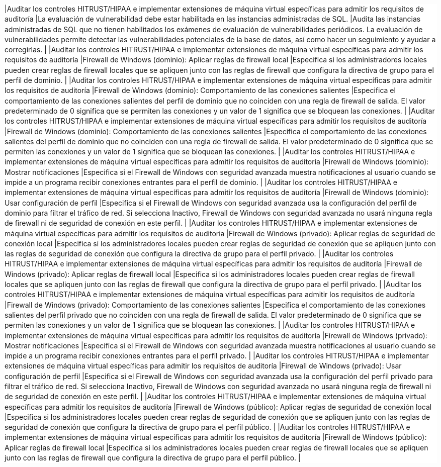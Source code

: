 |Auditar los controles HITRUST/HIPAA e implementar extensiones de máquina virtual específicas para admitir los requisitos de auditoría |La evaluación de vulnerabilidad debe estar habilitada en las instancias administradas de SQL. |Audita las instancias administradas de SQL que no tienen habilitados los exámenes de evaluación de vulnerabilidades periódicos. La evaluación de vulnerabilidades permite detectar las vulnerabilidades potenciales de la base de datos, así como hacer un seguimiento y ayudar a corregirlas. |
|Auditar los controles HITRUST/HIPAA e implementar extensiones de máquina virtual específicas para admitir los requisitos de auditoría |Firewall de Windows (dominio): Aplicar reglas de firewall local |Especifica si los administradores locales pueden crear reglas de firewall locales que se apliquen junto con las reglas de firewall que configura la directiva de grupo para el perfil de dominio. |
|Auditar los controles HITRUST/HIPAA e implementar extensiones de máquina virtual específicas para admitir los requisitos de auditoría |Firewall de Windows (dominio): Comportamiento de las conexiones salientes |Especifica el comportamiento de las conexiones salientes del perfil de dominio que no coinciden con una regla de firewall de salida. El valor predeterminado de 0 significa que se permiten las conexiones y un valor de 1 significa que se bloquean las conexiones. |
|Auditar los controles HITRUST/HIPAA e implementar extensiones de máquina virtual específicas para admitir los requisitos de auditoría |Firewall de Windows (dominio): Comportamiento de las conexiones salientes |Especifica el comportamiento de las conexiones salientes del perfil de dominio que no coinciden con una regla de firewall de salida. El valor predeterminado de 0 significa que se permiten las conexiones y un valor de 1 significa que se bloquean las conexiones. |
|Auditar los controles HITRUST/HIPAA e implementar extensiones de máquina virtual específicas para admitir los requisitos de auditoría |Firewall de Windows (dominio): Mostrar notificaciones |Especifica si el Firewall de Windows con seguridad avanzada muestra notificaciones al usuario cuando se impide a un programa recibir conexiones entrantes para el perfil de dominio. |
|Auditar los controles HITRUST/HIPAA e implementar extensiones de máquina virtual específicas para admitir los requisitos de auditoría |Firewall de Windows (dominio): Usar configuración de perfil |Especifica si el Firewall de Windows con seguridad avanzada usa la configuración del perfil de dominio para filtrar el tráfico de red. Si selecciona Inactivo, Firewall de Windows con seguridad avanzada no usará ninguna regla de firewall ni de seguridad de conexión en este perfil. |
|Auditar los controles HITRUST/HIPAA e implementar extensiones de máquina virtual específicas para admitir los requisitos de auditoría |Firewall de Windows (privado): Aplicar reglas de seguridad de conexión local |Especifica si los administradores locales pueden crear reglas de seguridad de conexión que se apliquen junto con las reglas de seguridad de conexión que configura la directiva de grupo para el perfil privado. |
|Auditar los controles HITRUST/HIPAA e implementar extensiones de máquina virtual específicas para admitir los requisitos de auditoría |Firewall de Windows (privado): Aplicar reglas de firewall local |Especifica si los administradores locales pueden crear reglas de firewall locales que se apliquen junto con las reglas de firewall que configura la directiva de grupo para el perfil privado. |
|Auditar los controles HITRUST/HIPAA e implementar extensiones de máquina virtual específicas para admitir los requisitos de auditoría |Firewall de Windows (privado): Comportamiento de las conexiones salientes |Especifica el comportamiento de las conexiones salientes del perfil privado que no coinciden con una regla de firewall de salida. El valor predeterminado de 0 significa que se permiten las conexiones y un valor de 1 significa que se bloquean las conexiones. |
|Auditar los controles HITRUST/HIPAA e implementar extensiones de máquina virtual específicas para admitir los requisitos de auditoría |Firewall de Windows (privado): Mostrar notificaciones |Especifica si el Firewall de Windows con seguridad avanzada muestra notificaciones al usuario cuando se impide a un programa recibir conexiones entrantes para el perfil privado. |
|Auditar los controles HITRUST/HIPAA e implementar extensiones de máquina virtual específicas para admitir los requisitos de auditoría |Firewall de Windows (privado): Usar configuración de perfil |Especifica si el Firewall de Windows con seguridad avanzada usa la configuración del perfil privado para filtrar el tráfico de red. Si selecciona Inactivo, Firewall de Windows con seguridad avanzada no usará ninguna regla de firewall ni de seguridad de conexión en este perfil. |
|Auditar los controles HITRUST/HIPAA e implementar extensiones de máquina virtual específicas para admitir los requisitos de auditoría |Firewall de Windows (público): Aplicar reglas de seguridad de conexión local |Especifica si los administradores locales pueden crear reglas de seguridad de conexión que se apliquen junto con las reglas de seguridad de conexión que configura la directiva de grupo para el perfil público. |
|Auditar los controles HITRUST/HIPAA e implementar extensiones de máquina virtual específicas para admitir los requisitos de auditoría |Firewall de Windows (público): Aplicar reglas de firewall local |Especifica si los administradores locales pueden crear reglas de firewall locales que se apliquen junto con las reglas de firewall que configura la directiva de grupo para el perfil público. |